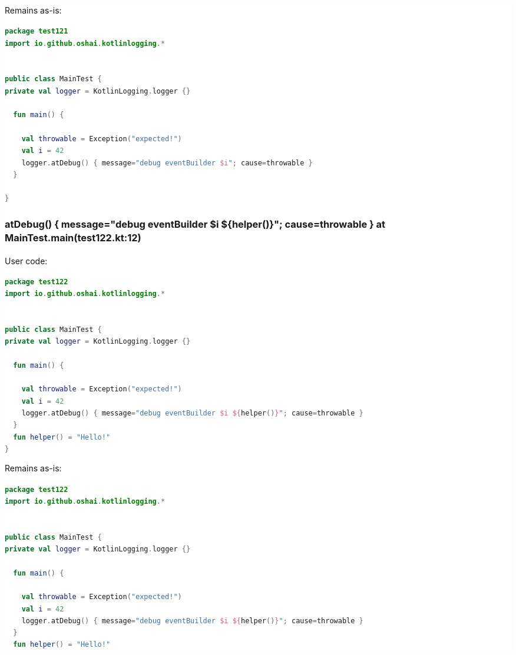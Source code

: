 ```kotlin


```
  
Remains as-is:
```kotlin
package test121
import io.github.oshai.kotlinlogging.*


public class MainTest {
private val logger = KotlinLogging.logger {}

  fun main() {
    
    val throwable = Exception("expected!")
    val i = 42
    logger.atDebug() { message="debug eventBuilder $i"; cause=throwable }
  }
  
}


```

###  atDebug() { message="debug eventBuilder $i ${helper()}"; cause=throwable } at MainTest.main(test122.kt:12)

User code:
```kotlin
package test122
import io.github.oshai.kotlinlogging.*


public class MainTest {
private val logger = KotlinLogging.logger {}

  fun main() {
    
    val throwable = Exception("expected!")
    val i = 42
    logger.atDebug() { message="debug eventBuilder $i ${helper()}"; cause=throwable }
  }
  fun helper() = "Hello!"
}


```
  
Remains as-is:
```kotlin
package test122
import io.github.oshai.kotlinlogging.*


public class MainTest {
private val logger = KotlinLogging.logger {}

  fun main() {
    
    val throwable = Exception("expected!")
    val i = 42
    logger.atDebug() { message="debug eventBuilder $i ${helper()}"; cause=throwable }
  }
  fun helper() = "Hello!"
```